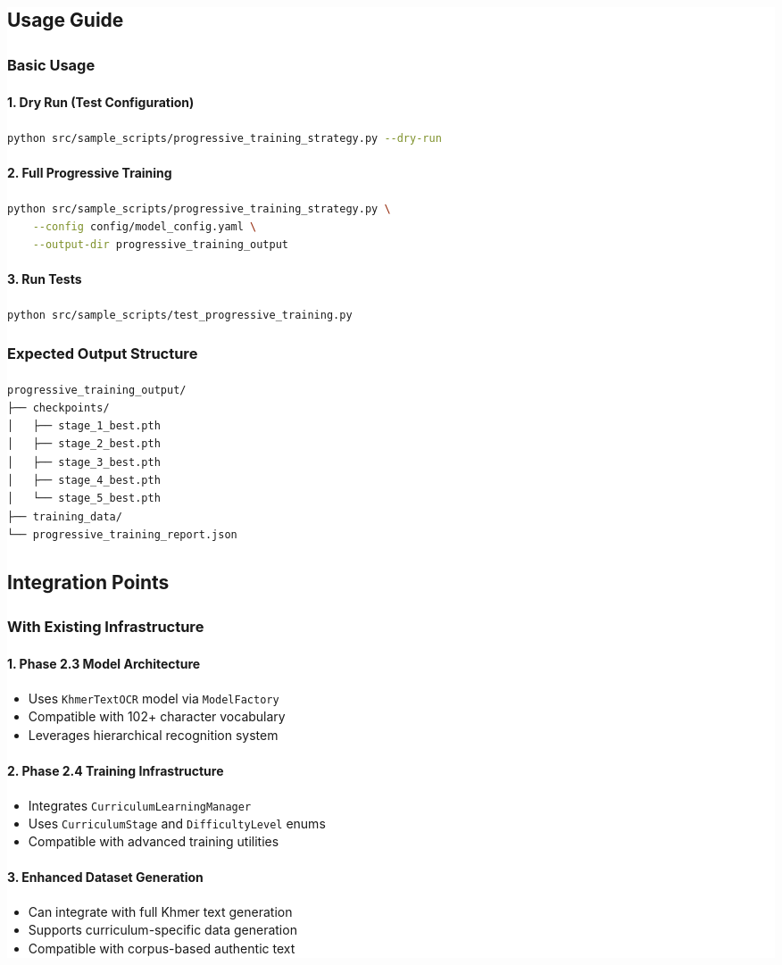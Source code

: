 ## Usage Guide

### Basic Usage

#### 1. Dry Run (Test Configuration)
```bash
python src/sample_scripts/progressive_training_strategy.py --dry-run
```

#### 2. Full Progressive Training
```bash
python src/sample_scripts/progressive_training_strategy.py \
    --config config/model_config.yaml \
    --output-dir progressive_training_output
```

#### 3. Run Tests
```bash
python src/sample_scripts/test_progressive_training.py
```

### Expected Output Structure
```
progressive_training_output/
├── checkpoints/
│   ├── stage_1_best.pth
│   ├── stage_2_best.pth
│   ├── stage_3_best.pth
│   ├── stage_4_best.pth
│   └── stage_5_best.pth
├── training_data/
└── progressive_training_report.json
```

## Integration Points

### With Existing Infrastructure

#### 1. **Phase 2.3 Model Architecture** 
- Uses `KhmerTextOCR` model via `ModelFactory`
- Compatible with 102+ character vocabulary
- Leverages hierarchical recognition system

#### 2. **Phase 2.4 Training Infrastructure**
- Integrates `CurriculumLearningManager`
- Uses `CurriculumStage` and `DifficultyLevel` enums
- Compatible with advanced training utilities

#### 3. **Enhanced Dataset Generation**
- Can integrate with full Khmer text generation
- Supports curriculum-specific data generation
- Compatible with corpus-based authentic text
